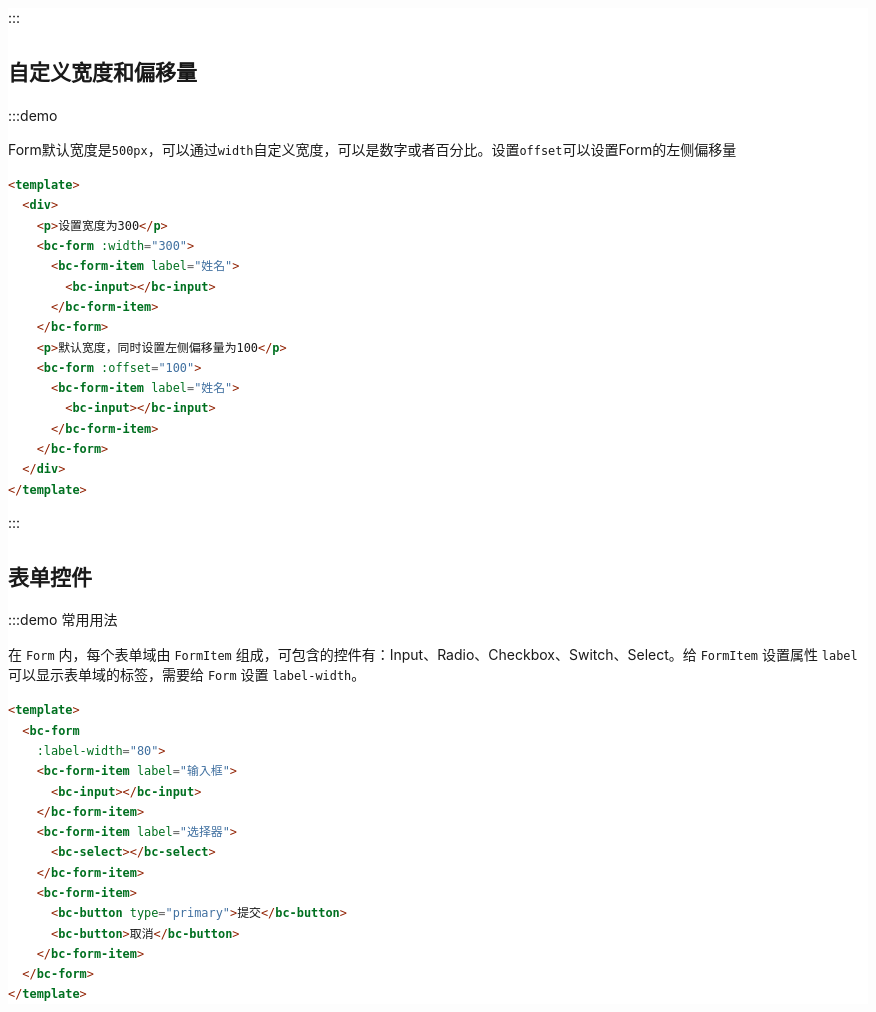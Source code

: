 :::



## 自定义宽度和偏移量

:::demo

Form默认宽度是`500px`，可以通过`width`自定义宽度，可以是数字或者百分比。设置`offset`可以设置Form的左侧偏移量

```html
<template>
  <div>
    <p>设置宽度为300</p>
    <bc-form :width="300">
      <bc-form-item label="姓名">
        <bc-input></bc-input>
      </bc-form-item>
    </bc-form>
    <p>默认宽度，同时设置左侧偏移量为100</p>
    <bc-form :offset="100">
      <bc-form-item label="姓名">
        <bc-input></bc-input>
      </bc-form-item>
    </bc-form>
  </div>
</template>
```

:::


## 表单控件

:::demo 常用用法

在 `Form` 内，每个表单域由 `FormItem` 组成，可包含的控件有：Input、Radio、Checkbox、Switch、Select。给 `FormItem` 设置属性 `label` 可以显示表单域的标签，需要给 `Form` 设置 `label-width`。

```html
<template>
  <bc-form
    :label-width="80">
    <bc-form-item label="输入框">
      <bc-input></bc-input>
    </bc-form-item>
    <bc-form-item label="选择器">
      <bc-select></bc-select>
    </bc-form-item>
    <bc-form-item>
      <bc-button type="primary">提交</bc-button>
      <bc-button>取消</bc-button>
    </bc-form-item>
  </bc-form>
</template>
```
